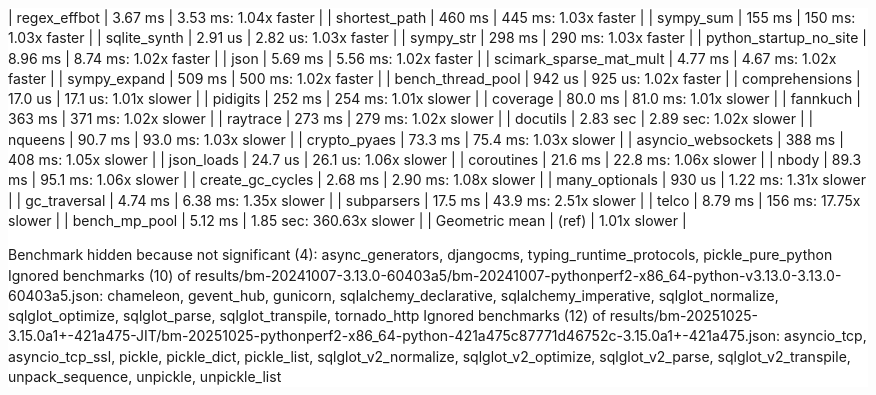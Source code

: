 | regex_effbot               | 3.67 ms                                                      | 3.53 ms: 1.04x faster                                                        |
| shortest_path              | 460 ms                                                       | 445 ms: 1.03x faster                                                         |
| sympy_sum                  | 155 ms                                                       | 150 ms: 1.03x faster                                                         |
| sqlite_synth               | 2.91 us                                                      | 2.82 us: 1.03x faster                                                        |
| sympy_str                  | 298 ms                                                       | 290 ms: 1.03x faster                                                         |
| python_startup_no_site     | 8.96 ms                                                      | 8.74 ms: 1.02x faster                                                        |
| json                       | 5.69 ms                                                      | 5.56 ms: 1.02x faster                                                        |
| scimark_sparse_mat_mult    | 4.77 ms                                                      | 4.67 ms: 1.02x faster                                                        |
| sympy_expand               | 509 ms                                                       | 500 ms: 1.02x faster                                                         |
| bench_thread_pool          | 942 us                                                       | 925 us: 1.02x faster                                                         |
| comprehensions             | 17.0 us                                                      | 17.1 us: 1.01x slower                                                        |
| pidigits                   | 252 ms                                                       | 254 ms: 1.01x slower                                                         |
| coverage                   | 80.0 ms                                                      | 81.0 ms: 1.01x slower                                                        |
| fannkuch                   | 363 ms                                                       | 371 ms: 1.02x slower                                                         |
| raytrace                   | 273 ms                                                       | 279 ms: 1.02x slower                                                         |
| docutils                   | 2.83 sec                                                     | 2.89 sec: 1.02x slower                                                       |
| nqueens                    | 90.7 ms                                                      | 93.0 ms: 1.03x slower                                                        |
| crypto_pyaes               | 73.3 ms                                                      | 75.4 ms: 1.03x slower                                                        |
| asyncio_websockets         | 388 ms                                                       | 408 ms: 1.05x slower                                                         |
| json_loads                 | 24.7 us                                                      | 26.1 us: 1.06x slower                                                        |
| coroutines                 | 21.6 ms                                                      | 22.8 ms: 1.06x slower                                                        |
| nbody                      | 89.3 ms                                                      | 95.1 ms: 1.06x slower                                                        |
| create_gc_cycles           | 2.68 ms                                                      | 2.90 ms: 1.08x slower                                                        |
| many_optionals             | 930 us                                                       | 1.22 ms: 1.31x slower                                                        |
| gc_traversal               | 4.74 ms                                                      | 6.38 ms: 1.35x slower                                                        |
| subparsers                 | 17.5 ms                                                      | 43.9 ms: 2.51x slower                                                        |
| telco                      | 8.79 ms                                                      | 156 ms: 17.75x slower                                                        |
| bench_mp_pool              | 5.12 ms                                                      | 1.85 sec: 360.63x slower                                                     |
| Geometric mean             | (ref)                                                        | 1.01x slower                                                                 |

Benchmark hidden because not significant (4): async_generators, djangocms, typing_runtime_protocols, pickle_pure_python
Ignored benchmarks (10) of results/bm-20241007-3.13.0-60403a5/bm-20241007-pythonperf2-x86_64-python-v3.13.0-3.13.0-60403a5.json: chameleon, gevent_hub, gunicorn, sqlalchemy_declarative, sqlalchemy_imperative, sqlglot_normalize, sqlglot_optimize, sqlglot_parse, sqlglot_transpile, tornado_http
Ignored benchmarks (12) of results/bm-20251025-3.15.0a1+-421a475-JIT/bm-20251025-pythonperf2-x86_64-python-421a475c87771d46752c-3.15.0a1+-421a475.json: asyncio_tcp, asyncio_tcp_ssl, pickle, pickle_dict, pickle_list, sqlglot_v2_normalize, sqlglot_v2_optimize, sqlglot_v2_parse, sqlglot_v2_transpile, unpack_sequence, unpickle, unpickle_list
